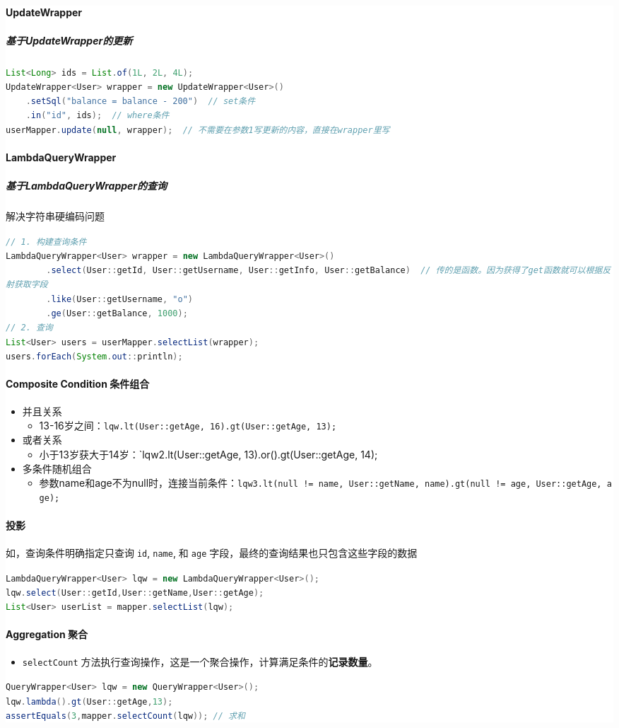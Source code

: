 #### UpdateWrapper

##### 基于UpdateWrapper的更新

```java
List<Long> ids = List.of(1L, 2L, 4L);
UpdateWrapper<User> wrapper = new UpdateWrapper<User>()
    .setSql("balance = balance - 200")  // set条件
    .in("id", ids);  // where条件
userMapper.update(null, wrapper);  // 不需要在参数1写更新的内容，直接在wrapper里写
```

#### LambdaQueryWrapper

##### 基于LambdaQueryWrapper的查询

解决字符串硬编码问题

```java
// 1. 构建查询条件
LambdaQueryWrapper<User> wrapper = new LambdaQueryWrapper<User>()
    	.select(User::getId, User::getUsername, User::getInfo, User::getBalance)  // 传的是函数。因为获得了get函数就可以根据反射获取字段
    	.like(User::getUsername, "o")
    	.ge(User::getBalance, 1000);
// 2. 查询
List<User> users = userMapper.selectList(wrapper);
users.forEach(System.out::println);
```

#### Composite Condition 条件组合

* 并且关系
  * 13-16岁之间：`lqw.lt(User::getAge, 16).gt(User::getAge, 13);`
* 或者关系
  * 小于13岁获大于14岁：`lqw2.lt(User::getAge, 13).or().gt(User::getAge, 14);
* 多条件随机组合
  * 参数name和age不为null时，连接当前条件：`lqw3.lt(null != name, User::getName, name).gt(null != age, User::getAge, age);`

#### 投影

如，查询条件明确指定只查询 `id`, `name`, 和 `age` 字段，最终的查询结果也只包含这些字段的数据

```java
LambdaQueryWrapper<User> lqw = new LambdaQueryWrapper<User>();
lqw.select(User::getId,User::getName,User::getAge);
List<User> userList = mapper.selectList(lqw);
```

#### Aggregation 聚合

* `selectCount` 方法执行查询操作，这是一个聚合操作，计算满足条件的**记录数量**。

```java
QueryWrapper<User> lqw = new QueryWrapper<User>();
lqw.lambda().gt(User::getAge,13);
assertEquals(3,mapper.selectCount(lqw)); // 求和
```
